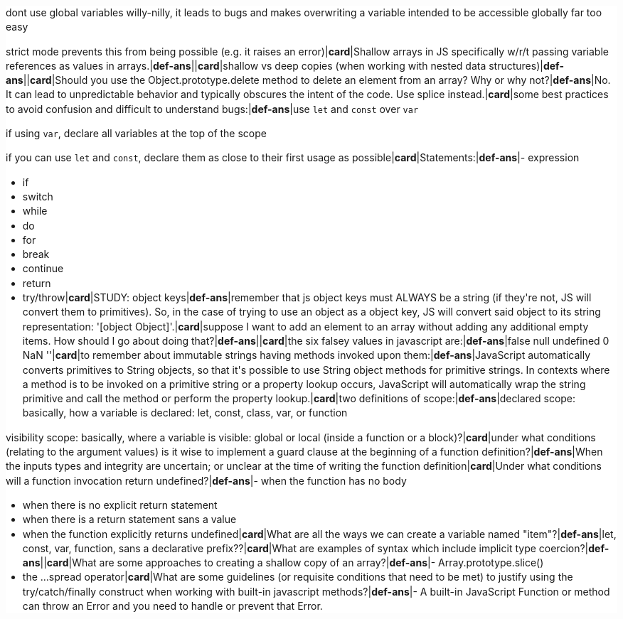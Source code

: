 dont use global variables willy-nilly, it leads to bugs and makes overwriting a variable intended to be accessible globally far too easy

strict mode prevents this from being possible (e.g. it raises an error)|__card__|Shallow arrays in JS specifically w/r/t passing variable references as values in arrays.|__def-ans__||__card__|shallow vs deep copies (when working with nested data structures)|__def-ans__||__card__|Should you use the Object.prototype.delete method to delete an element from an array? Why or why not?|__def-ans__|No. It can lead to unpredictable behavior and typically obscures the intent of the code. Use splice instead.|__card__|some best practices to avoid confusion and difficult to understand bugs:|__def-ans__|use `let` and `const` over `var`

if using `var`, declare all variables at the top of the scope

if you can use `let` and `const`, declare them as close to their first usage as possible|__card__|Statements:|__def-ans__|- expression
- if
- switch
- while
- do
- for
- break
- continue
- return
- try/throw|__card__|STUDY: object keys|__def-ans__|remember that js object keys must ALWAYS be a string (if they're not, JS will convert them to primitives). So, in the case of trying to use an object as a object key, JS will convert said object to its string representation: '[object Object]'.|__card__|suppose I want to add an element to an array without adding any additional empty items. How should I go about doing that?|__def-ans__||__card__|the six falsey values in javascript are:|__def-ans__|false
null
undefined
0
NaN
''|__card__|to remember about immutable strings having methods invoked upon them:|__def-ans__|JavaScript automatically converts primitives to String objects, so that it's possible to use String object methods for primitive strings. In contexts where a method is to be invoked on a primitive string or a property lookup occurs, JavaScript will automatically wrap the string primitive and call the method or perform the property lookup.|__card__|two definitions of scope:|__def-ans__|declared scope: basically, how a variable is declared: let, const, class, var, or function

visibility scope: basically, where a variable is visible: global or local (inside a function or a block)?|__card__|under what conditions (relating to the argument values) is it wise to implement a guard clause at the beginning of a function definition?|__def-ans__|When the inputs types and integrity are uncertain; or unclear at the time of writing the function definition|__card__|Under what conditions will a function invocation return undefined?|__def-ans__|- when the function has no body
- when there is no explicit return statement
- when there is a return statement sans a value
- when the function explicitly returns undefined|__card__|What are all the ways we can create a variable named "item"?|__def-ans__|let, const, var, function, sans a declarative prefix??|__card__|What are examples of syntax which include implicit type coercion?|__def-ans__||__card__|What are some approaches to creating a shallow copy of an array?|__def-ans__|- Array.prototype.slice()
- the ...spread operator|__card__|What are some guidelines (or requisite conditions that need to be met) to justify using the try/catch/finally construct when working with built-in javascript methods?|__def-ans__|- A built-in JavaScript Function or method can throw an Error and you need to handle or prevent that Error.
